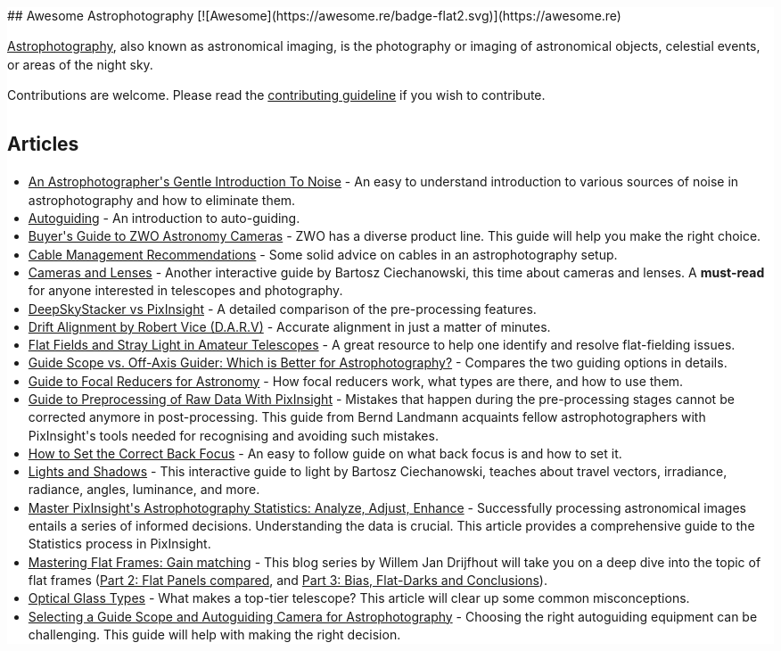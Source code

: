 <div class="github-widget" data-repo="lunohodov/awesome-astrophotography"></div>
## Awesome Astrophotography [![Awesome](https://awesome.re/badge-flat2.svg)](https://awesome.re)

[Astrophotography](https://en.wikipedia.org/wiki/Astrophotography), also known as astronomical imaging, is the photography or imaging of astronomical objects, celestial events, or areas of the night sky.

Contributions are welcome. Please read the [contributing guideline](https://github.com/lunohodov/awesome-astrophotography/blob/master/CONTRIBUTING.md) if you wish to contribute.





## Articles

- [An Astrophotographer's Gentle Introduction To Noise](https://skyandtelescope.org/astronomy-blogs/imaging-foundations-richard-wright/astrophotography-gentle-introduction-noise/) - An easy to understand introduction to various sources of noise in astrophotography and how to eliminate them.
- [Autoguiding](https://astrobackyard.com/autoguiding/) - An introduction to auto-guiding.
- [Buyer's Guide to ZWO Astronomy Cameras](https://agenaastro.com/articles/zwo-astronomy-cameras-buyers-guide.html) - ZWO has a diverse product line. This guide will help you make the right choice.
- [Cable Management Recommendations](https://pegasusastro.com/cable-management-recommendations/) - Some solid advice on cables in an astrophotography setup.
- [Cameras and Lenses](https://ciechanow.ski/cameras-and-lenses/) - Another interactive guide by Bartosz Ciechanowski, this time about cameras and lenses. A **must-read** for anyone interested in telescopes and photography.
- [DeepSkyStacker vs PixInsight](https://web.archive.org/web/20230408140244/https://www.lightvortexastronomy.com/image-pre-processing-deepskystacker-vs-pixinsight.html) - A detailed comparison of the pre-processing features.
- [Drift Alignment by Robert Vice (D.A.R.V)](https://www.cloudynights.com/articles/cat/articles/darv-drift-alignment-by-robert-vice-r2760) - Accurate alignment in just a matter of minutes.
- [Flat Fields and Stray Light in Amateur Telescopes](https://diffractionlimited.com/flat-fields-stray-light-amateur-telescopes/) - A great resource to help one identify and resolve flat-fielding issues.
- [Guide Scope vs. Off-Axis Guider: Which is Better for Astrophotography?](https://optcorp.com/blogs/deep-sky-imaging/guide-scope-vs-off-axis-guider) - Compares the two guiding options in details.
- [Guide to Focal Reducers for Astronomy](https://agenaastro.com/articles/focal-reducers-guide.html) - How focal reducers work, what types are there, and how to use them.
- [Guide to Preprocessing of Raw Data With PixInsight](https://pixinsight.com/forum/index.php?threads/guide-to-preprocessing-of-raw-data-with-pixinsight.11547/) - Mistakes that happen during the pre-processing stages cannot be corrected anymore in post-processing. This guide from Bernd Landmann acquaints fellow astrophotographers with PixInsight's tools needed for recognising and avoiding such mistakes.
- [How to Set the Correct Back Focus](https://optcorp.com/blogs/deep-sky-imaging/how-to-set-the-correct-back-focus) - An easy to follow guide on what back focus is and how to set it.
- [Lights and Shadows](https://ciechanow.ski/lights-and-shadows/) - This interactive guide to light by Bartosz Ciechanowski, teaches about travel vectors, irradiance, radiance, angles, luminance, and more.
- [Master PixInsight's Astrophotography Statistics: Analyze, Adjust, Enhance](https://www.kozmosi.io/articles/a-to-z-of-pixinsight-statistics-panel) - Successfully processing astronomical images entails a series of informed decisions. Understanding the data is crucial. This article provides a comprehensive guide to the Statistics process in PixInsight.
- [Mastering Flat Frames: Gain matching](https://www.astroworldcreations.com/blog/understanding-flats-part-1-gain-matching) - This blog series by Willem Jan Drijfhout will take you on a deep dive into the topic of flat frames ([Part 2: Flat Panels compared](https://www.astroworldcreations.com/blog/understanding-flats-part-2-flat-panels-compared), and [Part 3: Bias, Flat-Darks and Conclusions](https://www.astroworldcreations.com/blog/understanding-flats-part3-conclusions)).
- [Optical Glass Types](https://www.stellarvue.com/optical-glass-types/) - What makes a top-tier telescope? This article will clear up some common misconceptions.
- [Selecting a Guide Scope and Autoguiding Camera for Astrophotography](https://agenaastro.com/articles/guides/selecting-a-guide-scope-and-autoguiding-camera-for-astrophotography.html) - Choosing the right autoguiding equipment can be challenging. This guide will help with making the right decision.